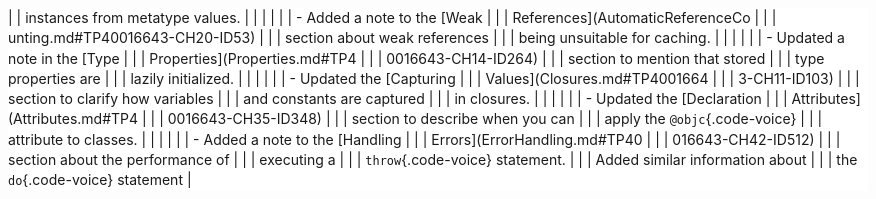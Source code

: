 |                                      |     instances from metatype values.  |
|                                      |                                      |
|                                      | -   Added a note to the [Weak        |
|                                      |     References](AutomaticReferenceCo |
|                                      | unting.md#TP40016643-CH20-ID53)   |
|                                      |     section about weak references    |
|                                      |     being unsuitable for caching.    |
|                                      |                                      |
|                                      | -   Updated a note in the [Type      |
|                                      |     Properties](Properties.md#TP4 |
|                                      | 0016643-CH14-ID264)                  |
|                                      |     section to mention that stored   |
|                                      |     type properties are              |
|                                      |     lazily initialized.              |
|                                      |                                      |
|                                      | -   Updated the [Capturing           |
|                                      |     Values](Closures.md#TP4001664 |
|                                      | 3-CH11-ID103)                        |
|                                      |     section to clarify how variables |
|                                      |     and constants are captured       |
|                                      |     in closures.                     |
|                                      |                                      |
|                                      | -   Updated the [Declaration         |
|                                      |     Attributes](Attributes.md#TP4 |
|                                      | 0016643-CH35-ID348)                  |
|                                      |     section to describe when you can |
|                                      |     apply the `@objc`{.code-voice}   |
|                                      |     attribute to classes.            |
|                                      |                                      |
|                                      | -   Added a note to the [Handling    |
|                                      |     Errors](ErrorHandling.md#TP40 |
|                                      | 016643-CH42-ID512)                   |
|                                      |     section about the performance of |
|                                      |     executing a                      |
|                                      |     `throw`{.code-voice} statement.  |
|                                      |     Added similar information about  |
|                                      |     the `do`{.code-voice} statement  |